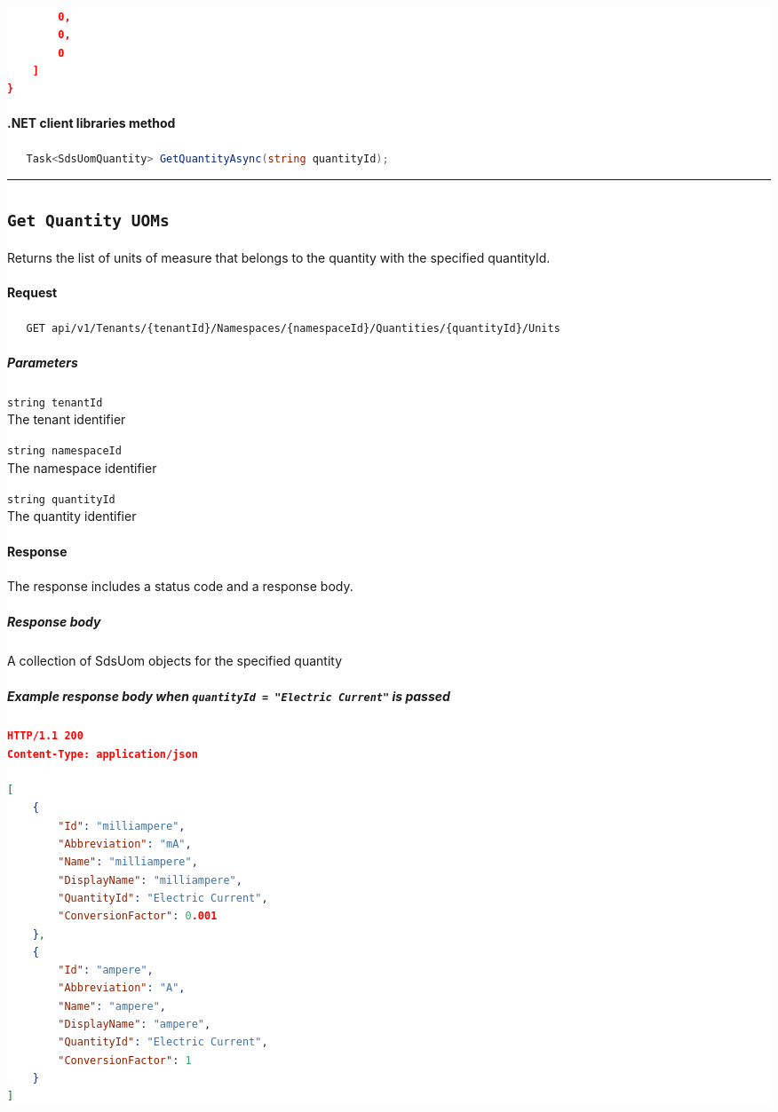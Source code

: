 ```json
        0,
        0,
        0
    ]
}
```

#### .NET client libraries method
```csharp
   Task<SdsUomQuantity> GetQuantityAsync(string quantityId);
```

***



## `Get Quantity UOMs`

Returns the list of units of measure that belongs to the quantity with the specified quantityId.

#### Request
 ```text
    GET api/v1/Tenants/{tenantId}/Namespaces/{namespaceId}/Quantities/{quantityId}/Units
 ```
##### Parameters
`string tenantId`  
The tenant identifier  

`string namespaceId`  
The namespace identifier  

`string quantityId`  
The quantity identifier

#### Response  
The response includes a status code and a response body.

##### Response body  
A collection of SdsUom objects for the specified quantity

##### Example response body when `quantityId = "Electric Current"` is passed
```json
HTTP/1.1 200
Content-Type: application/json

[
    {
        "Id": "milliampere",
        "Abbreviation": "mA",
        "Name": "milliampere",
        "DisplayName": "milliampere",
        "QuantityId": "Electric Current",
        "ConversionFactor": 0.001
    },
    {
        "Id": "ampere",
        "Abbreviation": "A",
        "Name": "ampere",
        "DisplayName": "ampere",
        "QuantityId": "Electric Current",
        "ConversionFactor": 1
    }
]
```
